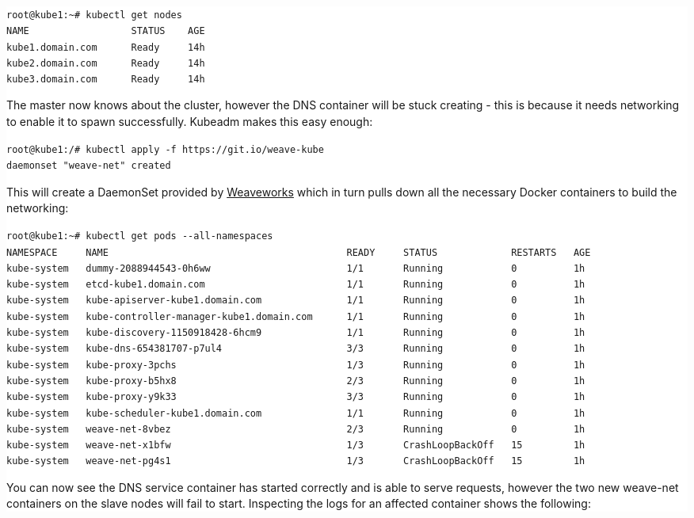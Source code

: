 ```
root@kube1:~# kubectl get nodes
NAME                  STATUS    AGE
kube1.domain.com      Ready     14h
kube2.domain.com      Ready     14h
kube3.domain.com      Ready     14h
```

The master now knows about the cluster, however the DNS container will be stuck creating - this is because it needs networking to enable it to spawn successfully. Kubeadm makes this easy enough:

```
root@kube1:/# kubectl apply -f https://git.io/weave-kube
daemonset "weave-net" created
```

This will create a DaemonSet provided by [Weaveworks](https://github.com/weaveworks/weave) which in turn pulls down all the necessary Docker containers to build the networking:

```
root@kube1:~# kubectl get pods --all-namespaces
NAMESPACE     NAME                                          READY     STATUS             RESTARTS   AGE
kube-system   dummy-2088944543-0h6ww                        1/1       Running            0          1h
kube-system   etcd-kube1.domain.com                         1/1       Running            0          1h
kube-system   kube-apiserver-kube1.domain.com               1/1       Running            0          1h
kube-system   kube-controller-manager-kube1.domain.com      1/1       Running            0          1h
kube-system   kube-discovery-1150918428-6hcm9               1/1       Running            0          1h
kube-system   kube-dns-654381707-p7ul4                      3/3       Running            0          1h
kube-system   kube-proxy-3pchs                              1/3       Running            0          1h
kube-system   kube-proxy-b5hx8                              2/3       Running            0          1h
kube-system   kube-proxy-y9k33                              3/3       Running            0          1h
kube-system   kube-scheduler-kube1.domain.com               1/1       Running            0          1h
kube-system   weave-net-8vbez                               2/3       Running            0          1h
kube-system   weave-net-x1bfw                               1/3       CrashLoopBackOff   15         1h
kube-system   weave-net-pg4s1                               1/3       CrashLoopBackOff   15         1h
```

You can now see the DNS service container has started correctly and is able to serve requests, however the two new weave-net containers on the slave nodes will fail to start. Inspecting the logs for an affected container shows the following:
